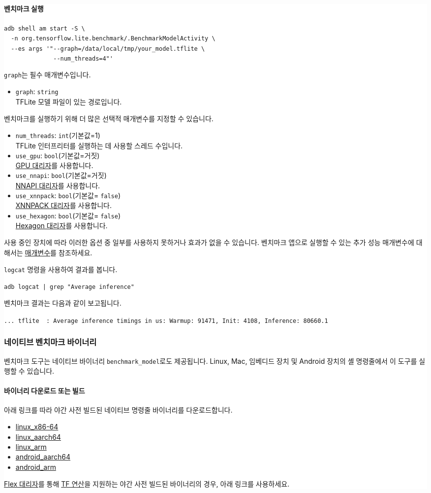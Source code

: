 #### 벤치마크 실행

```shell
adb shell am start -S \
  -n org.tensorflow.lite.benchmark/.BenchmarkModelActivity \
  --es args '"--graph=/data/local/tmp/your_model.tflite \
              --num_threads=4"'
```

`graph`는 필수 매개변수입니다.

- `graph`: `string` <br> TFLite 모델 파일이 있는 경로입니다.

벤치마크를 실행하기 위해 더 많은 선택적 매개변수를 지정할 수 있습니다.

- `num_threads`: `int`(기본값=1)<br> TFLite 인터프리터를 실행하는 데 사용할 스레드 수입니다.
- `use_gpu`: `bool`(기본값=거짓)<br> [GPU 대리자](gpu)를 사용합니다.
- `use_nnapi`: `bool`(기본값=거짓)<br> [NNAPI 대리자](nnapi)를 사용합니다.
- `use_xnnpack`: `bool`(기본값= `false`)<br> [XNNPACK 대리자](https://github.com/tensorflow/tensorflow/tree/master/tensorflow/lite/delegates/xnnpack)를 사용합니다.
- `use_hexagon`: `bool`(기본값= `false`)<br> [Hexagon 대리자](hexagon_delegate)를 사용합니다.

사용 중인 장치에 따라 이러한 옵션 중 일부를 사용하지 못하거나 효과가 없을 수 있습니다. 벤치마크 앱으로 실행할 수 있는 추가 성능 매개변수에 대해서는 [매개변수](https://github.com/tensorflow/tensorflow/tree/master/tensorflow/lite/tools/benchmark#parameters)를 참조하세요.

`logcat` 명령을 사용하여 결과를 봅니다.

```shell
adb logcat | grep "Average inference"
```

벤치마크 결과는 다음과 같이 보고됩니다.

```
... tflite  : Average inference timings in us: Warmup: 91471, Init: 4108, Inference: 80660.1
```

### 네이티브 벤치마크 바이너리

벤치마크 도구는 네이티브 바이너리 `benchmark_model`로도 제공됩니다. Linux, Mac, 임베디드 장치 및 Android 장치의 셸 명령줄에서 이 도구를 실행할 수 있습니다.

#### 바이너리 다운로드 또는 빌드

아래 링크를 따라 야간 사전 빌드된 네이티브 명령줄 바이너리를 다운로드합니다.

- [linux_x86-64](https://storage.googleapis.com/tensorflow-nightly-public/prod/tensorflow/release/lite/tools/nightly/latest/linux_x86-64_benchmark_model)
- [linux_aarch64](https://storage.googleapis.com/tensorflow-nightly-public/prod/tensorflow/release/lite/tools/nightly/latest/linux_aarch64_benchmark_model)
- [linux_arm](https://storage.googleapis.com/tensorflow-nightly-public/prod/tensorflow/release/lite/tools/nightly/latest/linux_arm_benchmark_model)
- [android_aarch64](https://storage.googleapis.com/tensorflow-nightly-public/prod/tensorflow/release/lite/tools/nightly/latest/android_aarch64_benchmark_model)
- [android_arm](https://storage.googleapis.com/tensorflow-nightly-public/prod/tensorflow/release/lite/tools/nightly/latest/android_arm_benchmark_model)

[Flex 대리자](https://github.com/tensorflow/tensorflow/tree/master/tensorflow/lite/delegates/flex)를 통해 [TF 연산](https://github.com/tensorflow/tensorflow/tree/master/tensorflow/lite/delegates/flex)을 지원하는 야간 사전 빌드된 바이너리의 경우, 아래 링크를 사용하세요.
